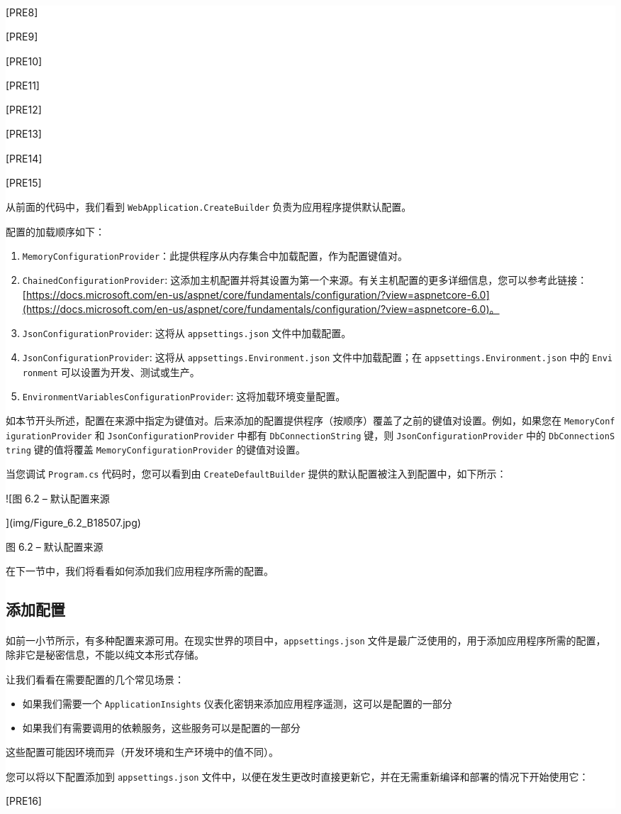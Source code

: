 [PRE8]

[PRE9]

[PRE10]

[PRE11]

[PRE12]

[PRE13]

[PRE14]

[PRE15]

从前面的代码中，我们看到 `WebApplication.CreateBuilder` 负责为应用程序提供默认配置。

配置的加载顺序如下：

1.  `MemoryConfigurationProvider`：此提供程序从内存集合中加载配置，作为配置键值对。

1.  `ChainedConfigurationProvider`: 这添加主机配置并将其设置为第一个来源。有关主机配置的更多详细信息，您可以参考此链接：[https://docs.microsoft.com/en-us/aspnet/core/fundamentals/configuration/?view=aspnetcore-6.0](https://docs.microsoft.com/en-us/aspnet/core/fundamentals/configuration/?view=aspnetcore-6.0)。

1.  `JsonConfigurationProvider`: 这将从 `appsettings.json` 文件中加载配置。

1.  `JsonConfigurationProvider`: 这将从 `appsettings.Environment.json` 文件中加载配置；在 `appsettings.Environment.json` 中的 `Environment` 可以设置为开发、测试或生产。

1.  `EnvironmentVariablesConfigurationProvider`: 这将加载环境变量配置。

如本节开头所述，配置在来源中指定为键值对。后来添加的配置提供程序（按顺序）覆盖了之前的键值对设置。例如，如果您在 `MemoryConfigurationProvider` 和 `JsonConfigurationProvider` 中都有 `DbConnectionString` 键，则 `JsonConfigurationProvider` 中的 `DbConnectionString` 键的值将覆盖 `MemoryConfigurationProvider` 的键值对设置。

当您调试 `Program.cs` 代码时，您可以看到由 `CreateDefaultBuilder` 提供的默认配置被注入到配置中，如下所示：

![图 6.2 – 默认配置来源

](img/Figure_6.2_B18507.jpg)

图 6.2 – 默认配置来源

在下一节中，我们将看看如何添加我们应用程序所需的配置。

## 添加配置

如前一小节所示，有多种配置来源可用。在现实世界的项目中，`appsettings.json` 文件是最广泛使用的，用于添加应用程序所需的配置，除非它是秘密信息，不能以纯文本形式存储。

让我们看看在需要配置的几个常见场景：

+   如果我们需要一个 `ApplicationInsights` 仪表化密钥来添加应用程序遥测，这可以是配置的一部分

+   如果我们有需要调用的依赖服务，这些服务可以是配置的一部分

这些配置可能因环境而异（开发环境和生产环境中的值不同）。

您可以将以下配置添加到 `appsettings.json` 文件中，以便在发生更改时直接更新它，并在无需重新编译和部署的情况下开始使用它：

[PRE16]
